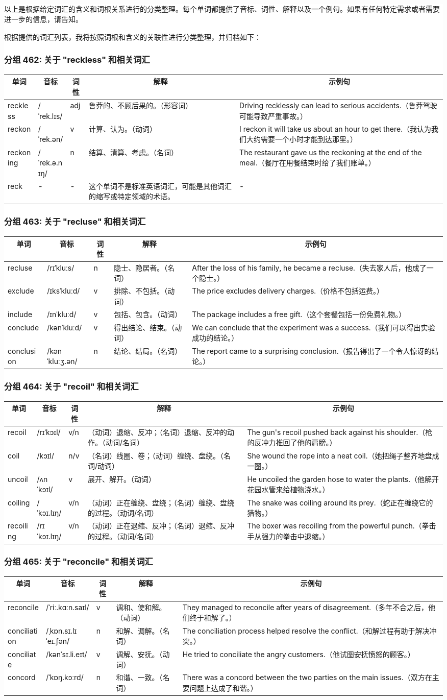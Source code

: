 以上是根据给定词汇的含义和词根关系进行的分类整理。每个单词都提供了音标、词性、解释以及一个例句。如果有任何特定需求或者需要进一步的信息，请告知。


根据提供的词汇列表，我将按照词根和含义的关联性进行分类整理，并归档如下：

### 分组 462: 关于 "reckless" 和相关词汇

| 单词                | 音标               | 词性   | 解释                                                         | 示例句                                                     |
|---------------------|--------------------|--------|--------------------------------------------------------------|------------------------------------------------------------|
| reckless            | /ˈrek.lɪs/         | adj    | 鲁莽的、不顾后果的。（形容词）                               | Driving recklessly can lead to serious accidents.（鲁莽驾驶可能导致严重事故。） |
| reckon              | /ˈrek.ən/          | v      | 计算、认为。（动词）                                         | I reckon it will take us about an hour to get there.（我认为我们大约需要一个小时才能到达那里。） |
| reckoning           | /ˈrek.ə.nɪŋ/       | n      | 结算、清算、考虑。（名词）                                   | The restaurant gave us the reckoning at the end of the meal.（餐厅在用餐结束时给了我们账单。） |
| reck                | -                  | -      | 这个单词不是标准英语词汇，可能是其他词汇的缩写或特定领域的术语。 | -                                                           |

### 分组 463: 关于 "recluse" 和相关词汇

| 单词                | 音标               | 词性   | 解释                                                         | 示例句                                                     |
|---------------------|--------------------|--------|--------------------------------------------------------------|------------------------------------------------------------|
| recluse             | /rɪˈkluːs/         | n      | 隐士、隐居者。（名词）                                       | After the loss of his family, he became a recluse.（失去家人后，他成了一个隐士。） |
| exclude             | /ɪksˈkluːd/        | v      | 排除、不包括。（动词）                                       | The price excludes delivery charges.（价格不包括运费。） |
| include             | /ɪnˈkluːd/         | v      | 包括、包含。（动词）                                         | The package includes a free gift.（这个套餐包括一份免费礼物。） |
| conclude            | /kənˈkluːd/        | v      | 得出结论、结束。（动词）                                     | We can conclude that the experiment was a success.（我们可以得出实验成功的结论。） |
| conclusion          | /kənˈkluːʒ.ən/     | n      | 结论、结局。（名词）                                         | The report came to a surprising conclusion.（报告得出了一个令人惊讶的结论。） |

### 分组 464: 关于 "recoil" 和相关词汇

| 单词                | 音标               | 词性   | 解释                                                         | 示例句                                                     |
|---------------------|--------------------|--------|--------------------------------------------------------------|------------------------------------------------------------|
| recoil              | /rɪˈkɔɪl/          | v/n    | （动词）退缩、反冲；（名词）退缩、反冲的动作。（动词/名词）   | The gun's recoil pushed back against his shoulder.（枪的反冲力推回了他的肩膀。） |
| coil                | /kɔɪl/             | n/v    | （名词）线圈、卷；（动词）缠绕、盘绕。（名词/动词）           | She wound the rope into a neat coil.（她把绳子整齐地盘成一圈。） |
| uncoil              | /ʌnˈkɔɪl/          | v      | 展开、解开。（动词）                                         | He uncoiled the garden hose to water the plants.（他解开花园水管来给植物浇水。） |
| coiling             | /ˈkɔɪ.lɪŋ/         | v/n    | （动词）正在缠绕、盘绕；（名词）缠绕、盘绕的过程。（动词/名词） | The snake was coiling around its prey.（蛇正在缠绕它的猎物。） |
| recoiling           | /rɪˈkɔɪ.lɪŋ/       | v/n    | （动词）正在退缩、反冲；（名词）退缩、反冲的过程。（动词/名词） | The boxer was recoiling from the powerful punch.（拳击手从强力的拳击中退缩。） |

### 分组 465: 关于 "reconcile" 和相关词汇

| 单词                | 音标               | 词性   | 解释                                                         | 示例句                                                     |
|---------------------|--------------------|--------|--------------------------------------------------------------|------------------------------------------------------------|
| reconcile           | /ˈriː.kɑːn.saɪl/   | v      | 调和、使和解。（动词）                                       | They managed to reconcile after years of disagreement.（多年不合之后，他们终于和解了。） |
| conciliation        | /ˌkɒn.sɪ.lɪˈeɪ.ʃən/ | n      | 和解、调解。（名词）                                         | The conciliation process helped resolve the conflict.（和解过程有助于解决冲突。） |
| conciliate          | /kənˈsɪ.li.eɪt/    | v      | 调解、安抚。（动词）                                         | He tried to conciliate the angry customers.（他试图安抚愤怒的顾客。） |
| concord             | /ˈkɒŋ.kɔːrd/       | n      | 和谐、一致。（名词）                                         | There was a concord between the two parties on the main issues.（双方在主要问题上达成了和谐。） |
